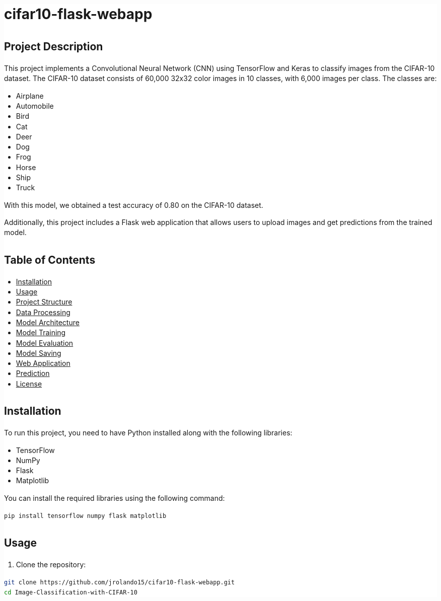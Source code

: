 # cifar10-flask-webapp

## Project Description
This project implements a Convolutional Neural Network (CNN) using TensorFlow and Keras to classify images from the CIFAR-10 dataset. The CIFAR-10 dataset consists of 60,000 32x32 color images in 10 classes, with 6,000 images per class. The classes are:

- Airplane
- Automobile
- Bird
- Cat
- Deer
- Dog
- Frog
- Horse
- Ship
- Truck

With this model, we obtained a test accuracy of 0.80 on the CIFAR-10 dataset.

Additionally, this project includes a Flask web application that allows users to upload images and get predictions from the trained model.

## Table of Contents
- [Installation](#installation)
- [Usage](#usage)
- [Project Structure](#project-structure)
- [Data Processing](#data-processing)
- [Model Architecture](#model-architecture)
- [Model Training](#model-training)
- [Model Evaluation](#model-evaluation)
- [Model Saving](#model-saving)
- [Web Application](#web-application)
- [Prediction](#prediction)
- [License](#license)

## Installation
To run this project, you need to have Python installed along with the following libraries:
- TensorFlow
- NumPy
- Flask
- Matplotlib

You can install the required libraries using the following command:
```bash
pip install tensorflow numpy flask matplotlib
```

## Usage
1) Clone the repository:
```bash
git clone https://github.com/jrolando15/cifar10-flask-webapp.git
cd Image-Classification-with-CIFAR-10
```

